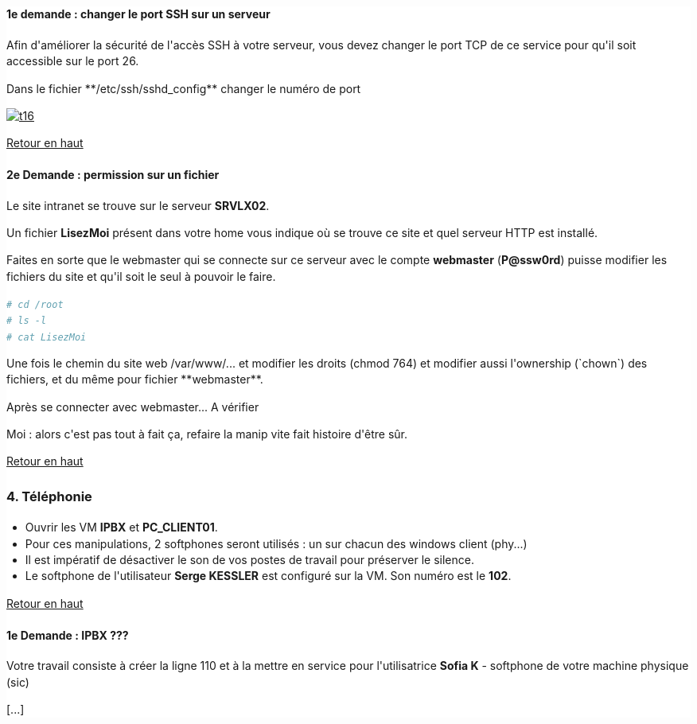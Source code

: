 #### 1e demande : changer le port SSH sur un serveur
Afin d'améliorer la sécurité de l'accès SSH à votre serveur, vous devez changer le port TCP de ce service pour qu'il soit accessible sur le port 26.

<div class="is-success">Dans le fichier **/etc/ssh/sshd_config** changer le numéro de port</div>

<a href=".ressources/img/t16.png" target="_blank"><img src=".ressources/img/t16.png" alt="t16"></a>

<a href="#toc">Retour en haut</a>

#### 2e Demande : permission sur un fichier
Le site intranet se trouve sur le serveur **SRVLX02**.

Un fichier **LisezMoi** présent dans votre home vous indique où se trouve ce site et quel serveur HTTP est installé. 

Faites en sorte que le webmaster qui se connecte sur ce serveur avec le compte **webmaster** (**P@ssw0rd**) puisse modifier les fichiers du site et qu'il soit le seul à pouvoir le faire.

```bash
# cd /root
# ls -l
# cat LisezMoi
```

<div class="is-success">
Une fois le chemin du site web /var/www/... et modifier les droits (chmod 764) et modifier aussi l'ownership (`chown`) des fichiers, et du même pour fichier **webmaster**. 

Après se connecter avec webmaster... A vérifier
</div>

Moi : alors c'est pas tout à fait ça, refaire la manip vite fait histoire d'être sûr.


<a href="#toc">Retour en haut</a>

### 4. Téléphonie
- Ouvrir les VM **IPBX** et **PC_CLIENT01**.
- Pour ces manipulations, 2 softphones seront utilisés : un sur chacun des windows client (phy...)
- Il est impératif de désactiver le son de vos postes de travail pour préserver le silence.
- Le softphone de l'utilisateur **Serge KESSLER** est configuré sur la VM. Son numéro est le **102**.

<a href="#toc">Retour en haut</a>

#### 1e Demande : IPBX ???
Votre travail consiste à créer la ligne 110 et à la mettre en service pour l'utilisatrice **Sofia K** - softphone de votre machine physique (sic)

[...]



<link rel="stylesheet" type="text/css" href=".ressources/css/bootstrap.min.css">
<link rel="stylesheet" type="text/css" href=".ressources/css/style.css">
<link rel="stylesheet" type="text/css" href=".ressources/css/headings.css">
